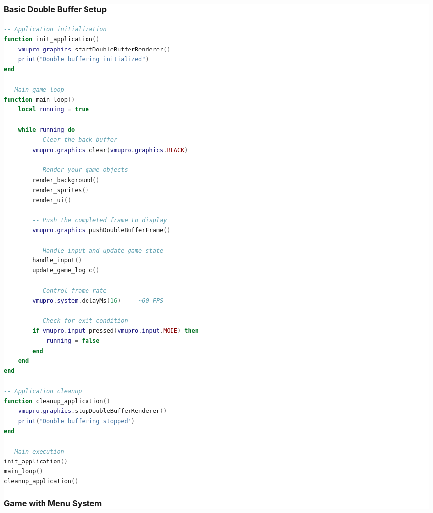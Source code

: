 ### Basic Double Buffer Setup

```lua
-- Application initialization
function init_application()
    vmupro.graphics.startDoubleBufferRenderer()
    print("Double buffering initialized")
end

-- Main game loop
function main_loop()
    local running = true

    while running do
        -- Clear the back buffer
        vmupro.graphics.clear(vmupro.graphics.BLACK)

        -- Render your game objects
        render_background()
        render_sprites()
        render_ui()

        -- Push the completed frame to display
        vmupro.graphics.pushDoubleBufferFrame()

        -- Handle input and update game state
        handle_input()
        update_game_logic()

        -- Control frame rate
        vmupro.system.delayMs(16)  -- ~60 FPS

        -- Check for exit condition
        if vmupro.input.pressed(vmupro.input.MODE) then
            running = false
        end
    end
end

-- Application cleanup
function cleanup_application()
    vmupro.graphics.stopDoubleBufferRenderer()
    print("Double buffering stopped")
end

-- Main execution
init_application()
main_loop()
cleanup_application()
```

### Game with Menu System
